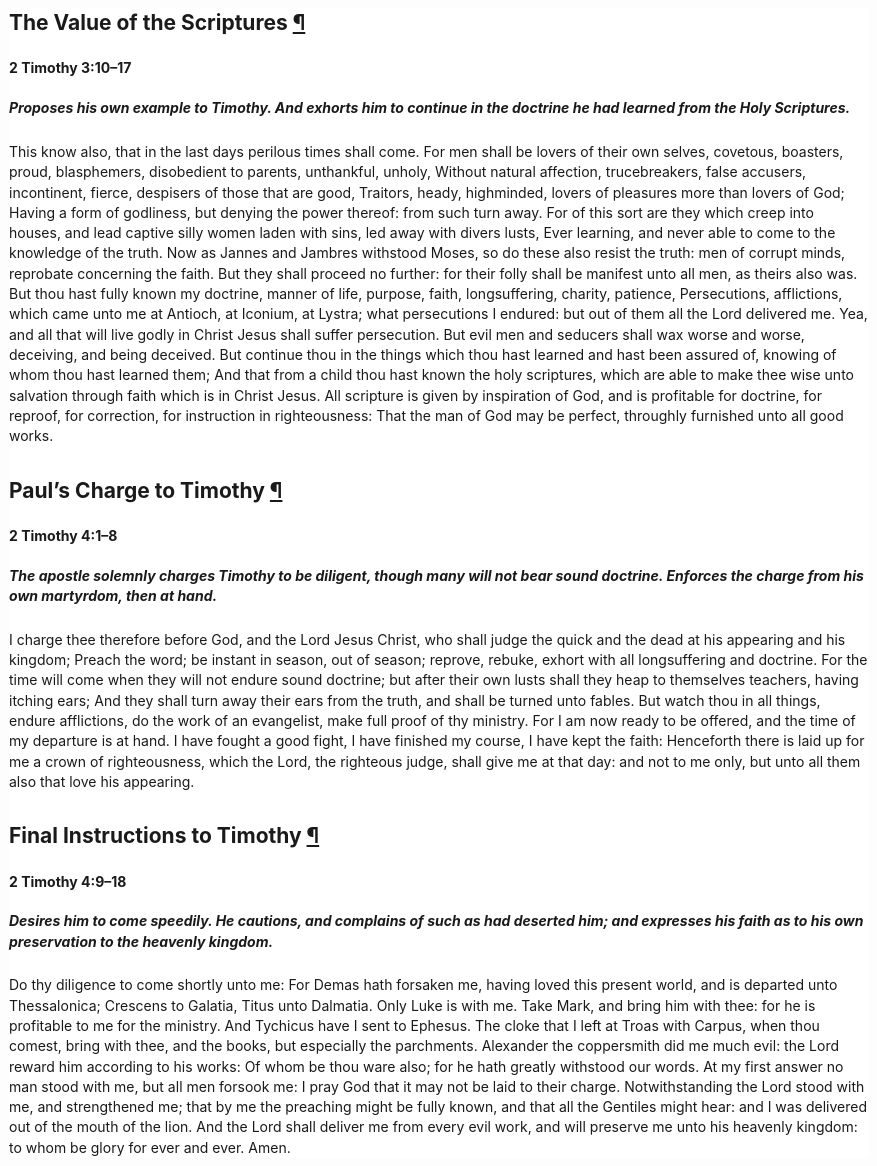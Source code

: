 <h2 class="heading" id="the-value-of-the-scriptures">The Value of the Scriptures <a class="marker" href="#the-value-of-the-scriptures">¶</a></h2>

<h4 class="passage">2 Timothy 3:10–17</h4>

<h5 class="themes">Proposes his own example to Timothy. And exhorts him to continue in the doctrine he had learned from the Holy Scriptures.</h5>

<p>This know also, that in the last days perilous times shall come. For men shall be lovers of their own selves, covetous, boasters, proud, blasphemers, disobedient to parents, unthankful, unholy, Without natural affection, trucebreakers, false accusers, incontinent, fierce, despisers of those that are good, Traitors, heady, highminded, lovers of pleasures more than lovers of God; Having a form of godliness, but denying the power thereof: from such turn away. For of this sort are they which creep into houses, and lead captive silly women laden with sins, led away with divers lusts, Ever learning, and never able to come to the knowledge of the truth. Now as Jannes and Jambres withstood Moses, so do these also resist the truth: men of corrupt minds, reprobate concerning the faith. But they shall proceed no further: for their folly shall be manifest unto all men, as theirs also was. But thou hast fully known my doctrine, manner of life, purpose, faith, longsuffering, charity, patience, Persecutions, afflictions, which came unto me at Antioch, at Iconium, at Lystra; what persecutions I endured: but out of them all the Lord delivered me. Yea, and all that will live godly in Christ Jesus shall suffer persecution. But evil men and seducers shall wax worse and worse, deceiving, and being deceived. But continue thou in the things which thou hast learned and hast been assured of, knowing of whom thou hast learned them; And that from a child thou hast known the holy scriptures, which are able to make thee wise unto salvation through faith which is in Christ Jesus. All scripture is given by inspiration of God, and is profitable for doctrine, for reproof, for correction, for instruction in righteousness: That the man of God may be perfect, throughly furnished unto all good works.</p>

<h2 class="heading" id="pauls-charge-to-timothy-1">Paul’s Charge to Timothy <a class="marker" href="#pauls-charge-to-timothy-1">¶</a></h2>

<h4 class="passage">2 Timothy 4:1–8</h4>

<h5 class="themes">The apostle solemnly charges Timothy to be diligent, though many will not bear sound doctrine. Enforces the charge from his own martyrdom, then at hand.</h5>

<p>I charge thee therefore before God, and the Lord Jesus Christ, who shall judge the quick and the dead at his appearing and his kingdom; Preach the word; be instant in season, out of season; reprove, rebuke, exhort with all longsuffering and doctrine. For the time will come when they will not endure sound doctrine; but after their own lusts shall they heap to themselves teachers, having itching ears; And they shall turn away their ears from the truth, and shall be turned unto fables. But watch thou in all things, endure afflictions, do the work of an evangelist, make full proof of thy ministry. For I am now ready to be offered, and the time of my departure is at hand. I have fought a good fight, I have finished my course, I have kept the faith: Henceforth there is laid up for me a crown of righteousness, which the Lord, the righteous judge, shall give me at that day: and not to me only, but unto all them also that love his appearing.</p>

<h2 class="heading" id="final-instructions-to-timothy">Final Instructions to Timothy <a class="marker" href="#final-instructions-to-timothy">¶</a></h2>

<h4 class="passage">2 Timothy 4:9–18</h4>

<h5 class="themes">Desires him to come speedily. He cautions, and complains of such as had deserted him; and expresses his faith as to his own preservation to the heavenly kingdom.</h5>

<p>Do thy diligence to come shortly unto me: For Demas hath forsaken me, having loved this present world, and is departed unto Thessalonica; Crescens to Galatia, Titus unto Dalmatia. Only Luke is with me. Take Mark, and bring him with thee: for he is profitable to me for the ministry. And Tychicus have I sent to Ephesus. The cloke that I left at Troas with Carpus, when thou comest, bring with thee, and the books, but especially the parchments. Alexander the coppersmith did me much evil: the Lord reward him according to his works: Of whom be thou ware also; for he hath greatly withstood our words. At my first answer no man stood with me, but all men forsook me: I pray God that it may not be laid to their charge. Notwithstanding the Lord stood with me, and strengthened me; that by me the preaching might be fully known, and that all the Gentiles might hear: and I was delivered out of the mouth of the lion. And the Lord shall deliver me from every evil work, and will preserve me unto his heavenly kingdom: to whom be glory for ever and ever. Amen.</p>
